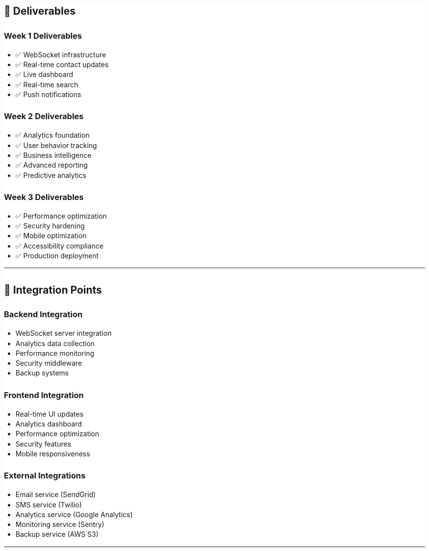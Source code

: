 
## 🎯 Deliverables

### **Week 1 Deliverables**
- ✅ WebSocket infrastructure
- ✅ Real-time contact updates
- ✅ Live dashboard
- ✅ Real-time search
- ✅ Push notifications

### **Week 2 Deliverables**
- ✅ Analytics foundation
- ✅ User behavior tracking
- ✅ Business intelligence
- ✅ Advanced reporting
- ✅ Predictive analytics

### **Week 3 Deliverables**
- ✅ Performance optimization
- ✅ Security hardening
- ✅ Mobile optimization
- ✅ Accessibility compliance
- ✅ Production deployment

---

## 🔄 Integration Points

### **Backend Integration**
- WebSocket server integration
- Analytics data collection
- Performance monitoring
- Security middleware
- Backup systems

### **Frontend Integration**
- Real-time UI updates
- Analytics dashboard
- Performance optimization
- Security features
- Mobile responsiveness

### **External Integrations**
- Email service (SendGrid)
- SMS service (Twilio)
- Analytics service (Google Analytics)
- Monitoring service (Sentry)
- Backup service (AWS S3)

---